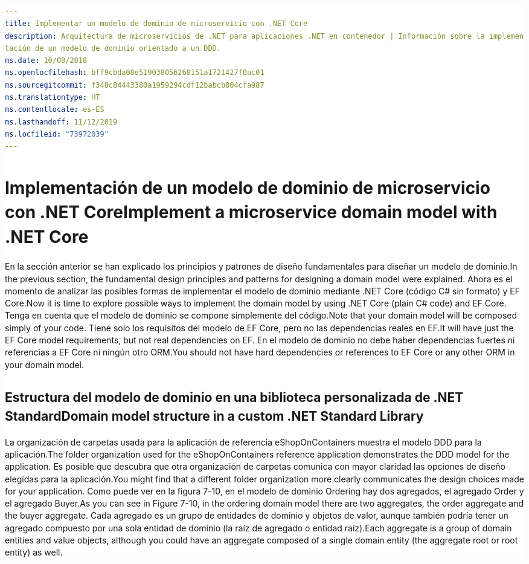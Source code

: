 ```yaml
---
title: Implementar un modelo de dominio de microservicio con .NET Core
description: Arquitectura de microservicios de .NET para aplicaciones .NET en contenedor | Información sobre la implementación de un modelo de dominio orientado a un DDD.
ms.date: 10/08/2018
ms.openlocfilehash: bff9cbda08e519038056268151a1721427f0ac01
ms.sourcegitcommit: f348c84443380a1959294cdf12babcb804cfa987
ms.translationtype: HT
ms.contentlocale: es-ES
ms.lasthandoff: 11/12/2019
ms.locfileid: "73972039"
---
```

# <a name="implement-a-microservice-domain-model-with-net-core"></a><span data-ttu-id="8e118-103">Implementación de un modelo de dominio de microservicio con .NET Core</span><span class="sxs-lookup"><span data-stu-id="8e118-103">Implement a microservice domain model with .NET Core</span></span>

<span data-ttu-id="8e118-104">En la sección anterior se han explicado los principios y patrones de diseño fundamentales para diseñar un modelo de dominio.</span><span class="sxs-lookup"><span data-stu-id="8e118-104">In the previous section, the fundamental design principles and patterns for designing a domain model were explained.</span></span> <span data-ttu-id="8e118-105">Ahora es el momento de analizar las posibles formas de implementar el modelo de dominio mediante .NET Core (código C\# sin formato) y EF Core.</span><span class="sxs-lookup"><span data-stu-id="8e118-105">Now it is time to explore possible ways to implement the domain model by using .NET Core (plain C\# code) and EF Core.</span></span> <span data-ttu-id="8e118-106">Tenga en cuenta que el modelo de dominio se compone simplemente del código.</span><span class="sxs-lookup"><span data-stu-id="8e118-106">Note that your domain model will be composed simply of your code.</span></span> <span data-ttu-id="8e118-107">Tiene solo los requisitos del modelo de EF Core, pero no las dependencias reales en EF.</span><span class="sxs-lookup"><span data-stu-id="8e118-107">It will have just the EF Core model requirements, but not real dependencies on EF.</span></span> <span data-ttu-id="8e118-108">En el modelo de dominio no debe haber dependencias fuertes ni referencias a EF Core ni ningún otro ORM.</span><span class="sxs-lookup"><span data-stu-id="8e118-108">You should not have hard dependencies or references to EF Core or any other ORM in your domain model.</span></span>

## <a name="domain-model-structure-in-a-custom-net-standard-library"></a><span data-ttu-id="8e118-109">Estructura del modelo de dominio en una biblioteca personalizada de .NET Standard</span><span class="sxs-lookup"><span data-stu-id="8e118-109">Domain model structure in a custom .NET Standard Library</span></span>

<span data-ttu-id="8e118-110">La organización de carpetas usada para la aplicación de referencia eShopOnContainers muestra el modelo DDD para la aplicación.</span><span class="sxs-lookup"><span data-stu-id="8e118-110">The folder organization used for the eShopOnContainers reference application demonstrates the DDD model for the application.</span></span> <span data-ttu-id="8e118-111">Es posible que descubra que otra organización de carpetas comunica con mayor claridad las opciones de diseño elegidas para la aplicación.</span><span class="sxs-lookup"><span data-stu-id="8e118-111">You might find that a different folder organization more clearly communicates the design choices made for your application.</span></span> <span data-ttu-id="8e118-112">Como puede ver en la figura 7-10, en el modelo de dominio Ordering hay dos agregados, el agregado Order y el agregado Buyer.</span><span class="sxs-lookup"><span data-stu-id="8e118-112">As you can see in Figure 7-10, in the ordering domain model there are two aggregates, the order aggregate and the buyer aggregate.</span></span> <span data-ttu-id="8e118-113">Cada agregado es un grupo de entidades de dominio y objetos de valor, aunque también podría tener un agregado compuesto por una sola entidad de dominio (la raíz de agregado o entidad raíz).</span><span class="sxs-lookup"><span data-stu-id="8e118-113">Each aggregate is a group of domain entities and value objects, although you could have an aggregate composed of a single domain entity (the aggregate root or root entity) as well.</span></span>
